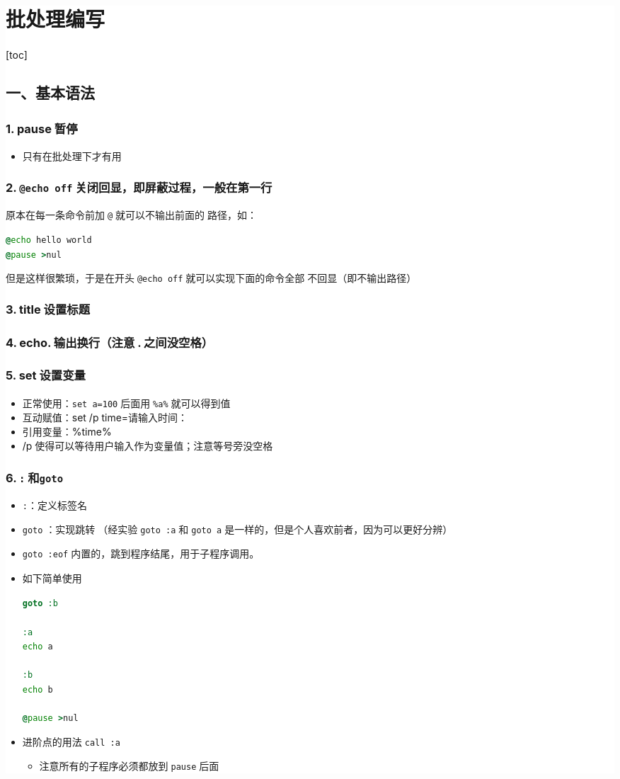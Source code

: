 # 批处理编写

[toc]

## 一、基本语法

### 1. pause  暂停

* 只有在批处理下才有用

### 2. `@echo off`  关闭回显，即屏蔽过程，一般在第一行

原本在每一条命令前加 `@` 就可以不输出前面的 路径，如：

```cmd
@echo hello world
@pause >nul
```

但是这样很繁琐，于是在开头 `@echo off` 就可以实现下面的命令全部 不回显（即不输出路径）

### 3. title 设置标题

### 4. echo. 输出换行（注意 . 之间没空格）

### 5. set 设置变量

* 正常使用：`set a=100` 后面用 `%a%` 就可以得到值
* 互动赋值：set /p time=请输入时间：
* 引用变量：%time%
* /p 使得可以等待用户输入作为变量值；注意等号旁没空格

### 6. `:` 和`goto`

* `:`：定义标签名
* `goto` ：实现跳转 （经实验 `goto :a` 和 `goto a` 是一样的，但是个人喜欢前者，因为可以更好分辨）
* `goto :eof` 内置的，跳到程序结尾，用于子程序调用。
* 如下简单使用

    ```bat
    goto :b

    :a
    echo a

    :b
    echo b

    @pause >nul
    ```

* 进阶点的用法 `call :a`

  * 注意所有的子程序必须都放到 `pause` 后面

